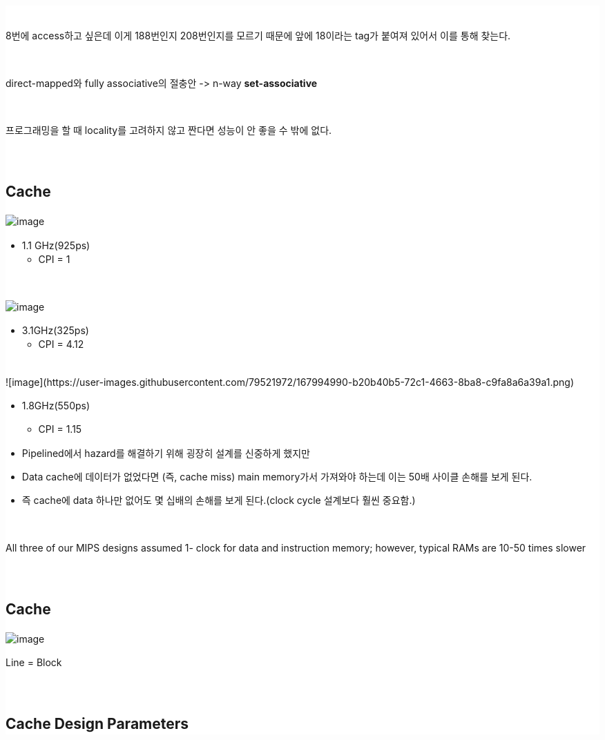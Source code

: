 <br>

8번에 access하고 싶은데 이게 188번인지 208번인지를 모르기 때문에 앞에 18이라는 tag가 붙여져 있어서 이를 통해 찾는다.

<br>

direct-mapped와 fully associative의 절충안 -> n-way **set-associative**

<br>

프로그래밍을 할 때 locality를 고려하지 않고 짠다면 성능이 안 좋을 수 밖에 없다.

<br>

## Cache

![image](https://user-images.githubusercontent.com/79521972/167994879-da0b1ba9-0dad-4b6e-b4d5-132a3e81d492.png)

- 1.1 GHz(925ps)
  - CPI = 1


<br>

![image](https://user-images.githubusercontent.com/79521972/167994940-01ab04d4-2153-4ea8-b17a-e4e537868399.png)

- 3.1GHz(325ps)
  - CPI = 4.12


<br>
![image](https://user-images.githubusercontent.com/79521972/167994990-b20b40b5-72c1-4663-8ba8-c9fa8a6a39a1.png)

- 1.8GHz(550ps)
  - CPI = 1.15


- Pipelined에서 hazard를 해결하기 위해 굉장히 설계를 신중하게 했지만
- Data cache에 데이터가 없었다면 (즉, cache miss) main memory가서 가져와야 하는데 이는 50배 사이클 손해를 보게 된다.

- 즉 cache에 data 하나만 없어도 몇 십배의 손해를 보게 된다.(clock cycle 설계보다 훨씬 중요함.)

<br>

All three of our MIPS  designs assumed 1- clock for data and instruction memory; 
however, typical RAMs are 10-50  times slower



<br>

## Cache

![image](https://user-images.githubusercontent.com/79521972/167995359-235000dc-a772-4895-923e-4a8316b3ac48.png)

Line = Block

<br>

## Cache Design Parameters
